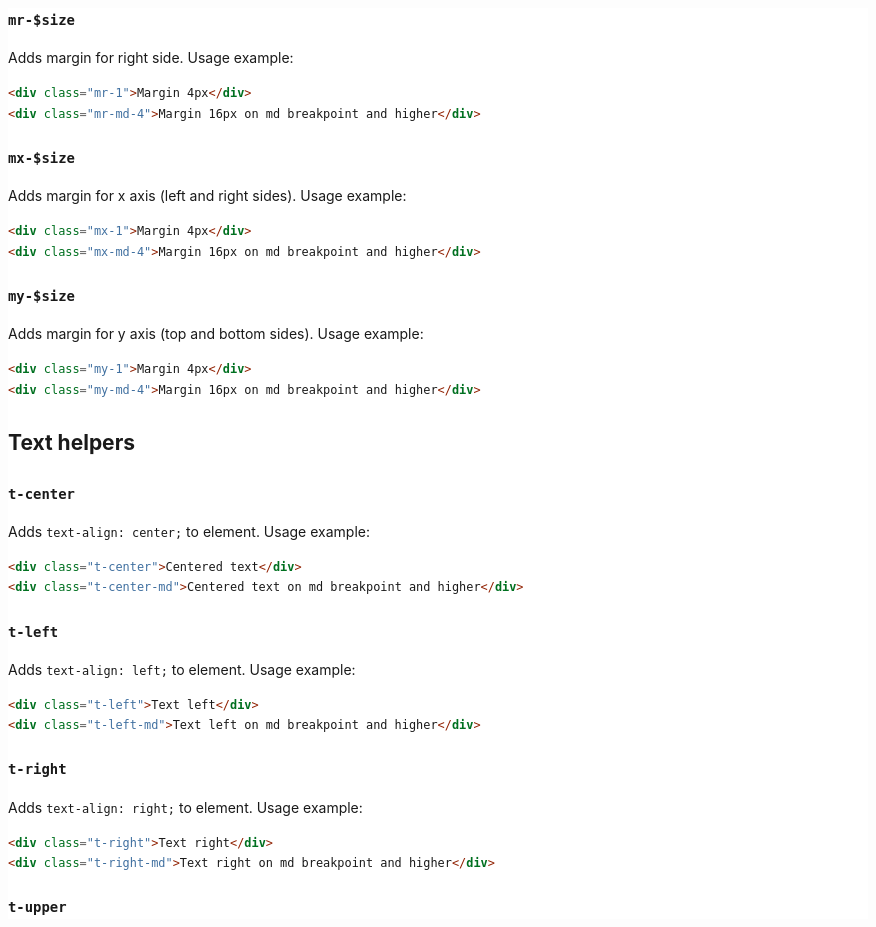 ### `mr-$size`

Adds margin for right side. Usage example:

```html
<div class="mr-1">Margin 4px</div>
<div class="mr-md-4">Margin 16px on md breakpoint and higher</div>
```

### `mx-$size`

Adds margin for x axis (left and right sides). Usage example:

```html
<div class="mx-1">Margin 4px</div>
<div class="mx-md-4">Margin 16px on md breakpoint and higher</div>
```

### `my-$size`

Adds margin for y axis (top and bottom sides). Usage example:

```html
<div class="my-1">Margin 4px</div>
<div class="my-md-4">Margin 16px on md breakpoint and higher</div>
```

## Text helpers

### `t-center`

Adds `text-align: center;` to element. Usage example:

```html
<div class="t-center">Centered text</div>
<div class="t-center-md">Centered text on md breakpoint and higher</div>
```

### `t-left`

Adds `text-align: left;` to element. Usage example:

```html
<div class="t-left">Text left</div>
<div class="t-left-md">Text left on md breakpoint and higher</div>
```

### `t-right`

Adds `text-align: right;` to element. Usage example:

```html
<div class="t-right">Text right</div>
<div class="t-right-md">Text right on md breakpoint and higher</div>
```

### `t-upper`
